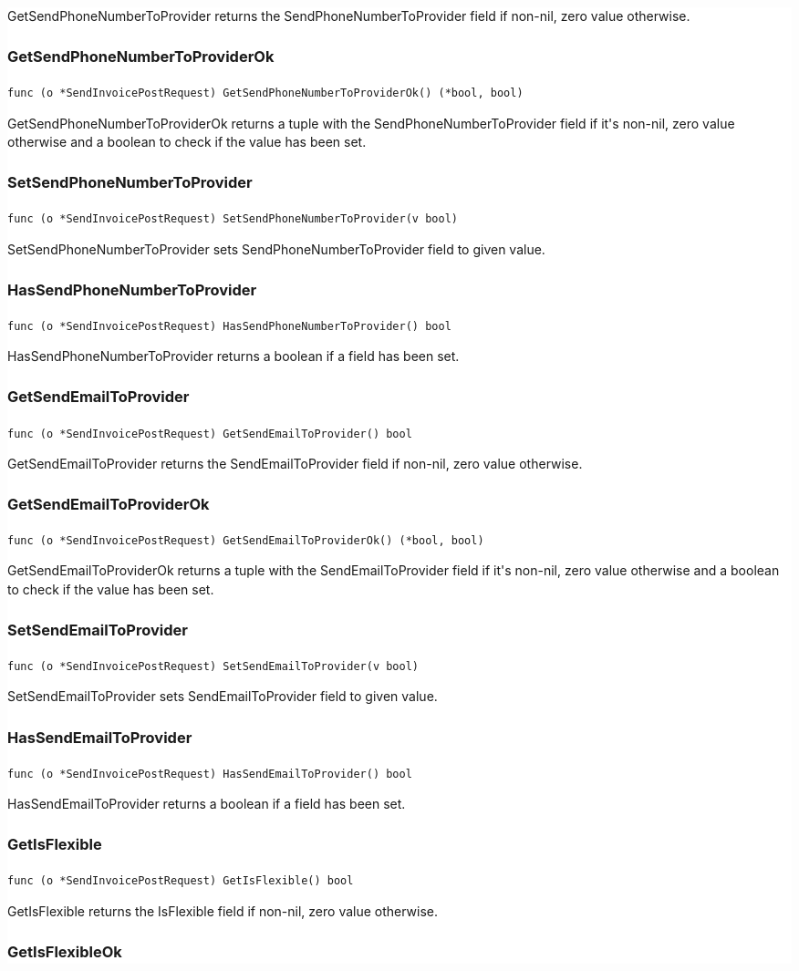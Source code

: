 GetSendPhoneNumberToProvider returns the SendPhoneNumberToProvider field if non-nil, zero value otherwise.

### GetSendPhoneNumberToProviderOk

`func (o *SendInvoicePostRequest) GetSendPhoneNumberToProviderOk() (*bool, bool)`

GetSendPhoneNumberToProviderOk returns a tuple with the SendPhoneNumberToProvider field if it's non-nil, zero value otherwise
and a boolean to check if the value has been set.

### SetSendPhoneNumberToProvider

`func (o *SendInvoicePostRequest) SetSendPhoneNumberToProvider(v bool)`

SetSendPhoneNumberToProvider sets SendPhoneNumberToProvider field to given value.

### HasSendPhoneNumberToProvider

`func (o *SendInvoicePostRequest) HasSendPhoneNumberToProvider() bool`

HasSendPhoneNumberToProvider returns a boolean if a field has been set.

### GetSendEmailToProvider

`func (o *SendInvoicePostRequest) GetSendEmailToProvider() bool`

GetSendEmailToProvider returns the SendEmailToProvider field if non-nil, zero value otherwise.

### GetSendEmailToProviderOk

`func (o *SendInvoicePostRequest) GetSendEmailToProviderOk() (*bool, bool)`

GetSendEmailToProviderOk returns a tuple with the SendEmailToProvider field if it's non-nil, zero value otherwise
and a boolean to check if the value has been set.

### SetSendEmailToProvider

`func (o *SendInvoicePostRequest) SetSendEmailToProvider(v bool)`

SetSendEmailToProvider sets SendEmailToProvider field to given value.

### HasSendEmailToProvider

`func (o *SendInvoicePostRequest) HasSendEmailToProvider() bool`

HasSendEmailToProvider returns a boolean if a field has been set.

### GetIsFlexible

`func (o *SendInvoicePostRequest) GetIsFlexible() bool`

GetIsFlexible returns the IsFlexible field if non-nil, zero value otherwise.

### GetIsFlexibleOk
